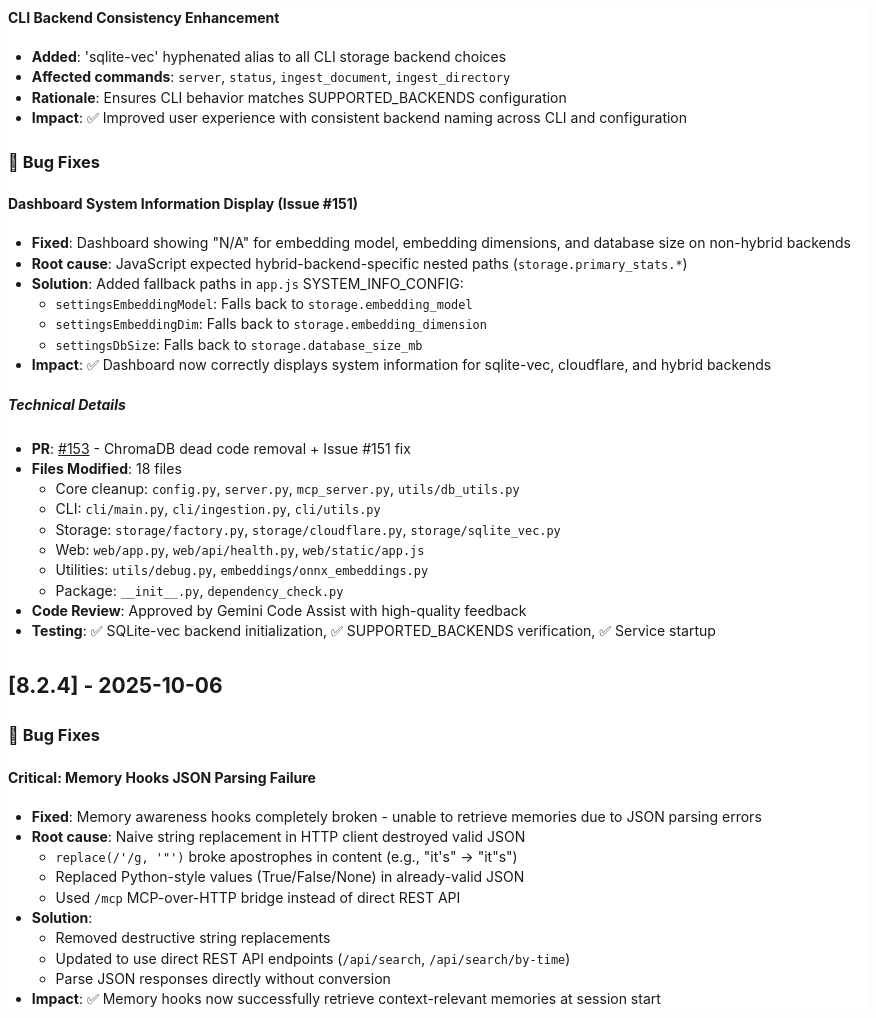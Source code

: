 #### **CLI Backend Consistency Enhancement**
- **Added**: 'sqlite-vec' hyphenated alias to all CLI storage backend choices
- **Affected commands**: `server`, `status`, `ingest_document`, `ingest_directory`
- **Rationale**: Ensures CLI behavior matches SUPPORTED_BACKENDS configuration
- **Impact**: ✅ Improved user experience with consistent backend naming across CLI and configuration

### 🐛 **Bug Fixes**

#### **Dashboard System Information Display (Issue #151)**
- **Fixed**: Dashboard showing "N/A" for embedding model, embedding dimensions, and database size on non-hybrid backends
- **Root cause**: JavaScript expected hybrid-backend-specific nested paths (`storage.primary_stats.*`)
- **Solution**: Added fallback paths in `app.js` SYSTEM_INFO_CONFIG:
  - `settingsEmbeddingModel`: Falls back to `storage.embedding_model`
  - `settingsEmbeddingDim`: Falls back to `storage.embedding_dimension`
  - `settingsDbSize`: Falls back to `storage.database_size_mb`
- **Impact**: ✅ Dashboard now correctly displays system information for sqlite-vec, cloudflare, and hybrid backends

##### **Technical Details**
- **PR**: [#153](https://github.com/doobidoo/mcp-memory-service/pull/153) - ChromaDB dead code removal + Issue #151 fix
- **Files Modified**: 18 files
  - Core cleanup: `config.py`, `server.py`, `mcp_server.py`, `utils/db_utils.py`
  - CLI: `cli/main.py`, `cli/ingestion.py`, `cli/utils.py`
  - Storage: `storage/factory.py`, `storage/cloudflare.py`, `storage/sqlite_vec.py`
  - Web: `web/app.py`, `web/api/health.py`, `web/static/app.js`
  - Utilities: `utils/debug.py`, `embeddings/onnx_embeddings.py`
  - Package: `__init__.py`, `dependency_check.py`
- **Code Review**: Approved by Gemini Code Assist with high-quality feedback
- **Testing**: ✅ SQLite-vec backend initialization, ✅ SUPPORTED_BACKENDS verification, ✅ Service startup

## [8.2.4] - 2025-10-06

### 🐛 **Bug Fixes**

#### **Critical: Memory Hooks JSON Parsing Failure**
- **Fixed**: Memory awareness hooks completely broken - unable to retrieve memories due to JSON parsing errors
- **Root cause**: Naive string replacement in HTTP client destroyed valid JSON
  - `replace(/'/g, '"')` broke apostrophes in content (e.g., "it's" → "it"s")
  - Replaced Python-style values (True/False/None) in already-valid JSON
  - Used `/mcp` MCP-over-HTTP bridge instead of direct REST API
- **Solution**:
  - Removed destructive string replacements
  - Updated to use direct REST API endpoints (`/api/search`, `/api/search/by-time`)
  - Parse JSON responses directly without conversion
- **Impact**: ✅ Memory hooks now successfully retrieve context-relevant memories at session start
